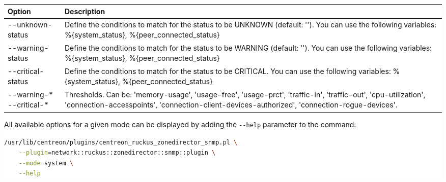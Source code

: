 | Option                   | Description                                                                                                                                                                                                       |
|:-------------------------|:------------------------------------------------------------------------------------------------------------------------------------------------------------------------------------------------------------------|
| --unknown-status         | Define the conditions to match for the status to be UNKNOWN (default: ''). You can use the following variables: %{system\_status}, %{peer\_connected\_status}                                                     |
| --warning-status         | Define the conditions to match for the status to be WARNING (default: ''). You can use the following variables: %{system\_status}, %{peer\_connected\_status}                                                     |
| --critical-status        | Define the conditions to match for the status to be CRITICAL. You can use the following variables: %{system\_status}, %{peer\_connected\_status}                                                                  |
| --warning-* --critical-* | Thresholds. Can be: 'memory-usage', 'usage-free', 'usage-prct', 'traffic-in', 'traffic-out', 'cpu-utilization', 'connection-accesspoints', 'connection-client-devices-authorized', 'connection-rogue-devices'.    |

</TabItem>
</Tabs>

All available options for a given mode can be displayed by adding the
`--help` parameter to the command:

```bash
/usr/lib/centreon/plugins/centreon_ruckus_zonedirector_snmp.pl \
	--plugin=network::ruckus::zonedirector::snmp::plugin \
	--mode=system \
	--help
```
